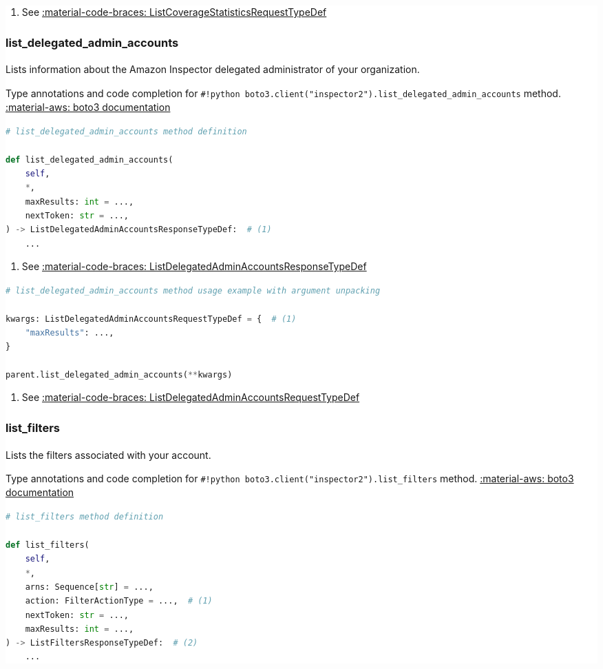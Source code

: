 1. See [:material-code-braces: ListCoverageStatisticsRequestTypeDef](./type_defs.md#listcoveragestatisticsrequesttypedef)

### list\_delegated\_admin\_accounts

Lists information about the Amazon Inspector delegated administrator of your
organization.

Type annotations and code completion for `#!python boto3.client("inspector2").list_delegated_admin_accounts` method.
[:material-aws: boto3 documentation](https://boto3.amazonaws.com/v1/documentation/api/latest/reference/services/inspector2/client/list_delegated_admin_accounts.html)

```python
# list_delegated_admin_accounts method definition

def list_delegated_admin_accounts(
    self,
    *,
    maxResults: int = ...,
    nextToken: str = ...,
) -> ListDelegatedAdminAccountsResponseTypeDef:  # (1)
    ...
```

1. See [:material-code-braces: ListDelegatedAdminAccountsResponseTypeDef](./type_defs.md#listdelegatedadminaccountsresponsetypedef)


```python
# list_delegated_admin_accounts method usage example with argument unpacking

kwargs: ListDelegatedAdminAccountsRequestTypeDef = {  # (1)
    "maxResults": ...,
}

parent.list_delegated_admin_accounts(**kwargs)
```

1. See [:material-code-braces: ListDelegatedAdminAccountsRequestTypeDef](./type_defs.md#listdelegatedadminaccountsrequesttypedef)

### list\_filters

Lists the filters associated with your account.

Type annotations and code completion for `#!python boto3.client("inspector2").list_filters` method.
[:material-aws: boto3 documentation](https://boto3.amazonaws.com/v1/documentation/api/latest/reference/services/inspector2/client/list_filters.html)

```python
# list_filters method definition

def list_filters(
    self,
    *,
    arns: Sequence[str] = ...,
    action: FilterActionType = ...,  # (1)
    nextToken: str = ...,
    maxResults: int = ...,
) -> ListFiltersResponseTypeDef:  # (2)
    ...
```
